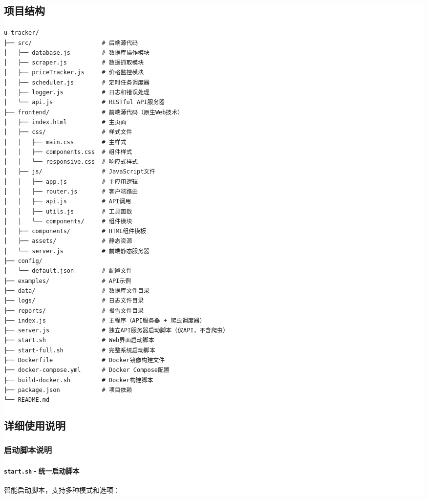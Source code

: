 ## 项目结构

```
u-tracker/
├── src/                    # 后端源代码
│   ├── database.js         # 数据库操作模块
│   ├── scraper.js          # 数据抓取模块
│   ├── priceTracker.js     # 价格监控模块
│   ├── scheduler.js        # 定时任务调度器
│   ├── logger.js           # 日志和错误处理
│   └── api.js              # RESTful API服务器
├── frontend/               # 前端源代码（原生Web技术）
│   ├── index.html          # 主页面
│   ├── css/                # 样式文件
│   │   ├── main.css        # 主样式
│   │   ├── components.css  # 组件样式
│   │   └── responsive.css  # 响应式样式
│   ├── js/                 # JavaScript文件
│   │   ├── app.js          # 主应用逻辑
│   │   ├── router.js       # 客户端路由
│   │   ├── api.js          # API调用
│   │   ├── utils.js        # 工具函数
│   │   └── components/     # 组件模块
│   ├── components/         # HTML组件模板
│   ├── assets/             # 静态资源
│   └── server.js           # 前端静态服务器
├── config/
│   └── default.json        # 配置文件
├── examples/               # API示例
├── data/                   # 数据库文件目录
├── logs/                   # 日志文件目录
├── reports/                # 报告文件目录
├── index.js                # 主程序（API服务器 + 爬虫调度器）
├── server.js               # 独立API服务器启动脚本（仅API，不含爬虫）
├── start.sh                # Web界面启动脚本
├── start-full.sh           # 完整系统启动脚本
├── Dockerfile              # Docker镜像构建文件
├── docker-compose.yml      # Docker Compose配置
├── build-docker.sh         # Docker构建脚本
├── package.json            # 项目依赖
└── README.md
```

## 详细使用说明

### 启动脚本说明

#### `start.sh` - 统一启动脚本
智能启动脚本，支持多种模式和选项：
